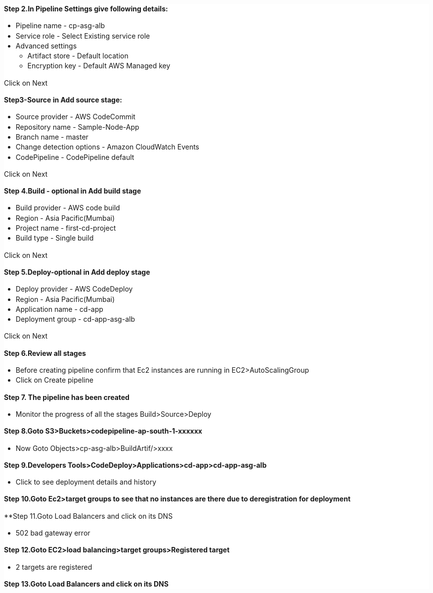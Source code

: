 **Step 2.In Pipeline Settings give following details:**
- Pipeline name - cp-asg-alb
- Service role - Select Existing service role
- Advanced settings
  - Artifact store - Default location
  - Encryption key - Default AWS Managed key

Click on Next

**Step3-Source in Add source stage:**
- Source provider - AWS CodeCommit
- Repository name - Sample-Node-App
- Branch name - master
- Change detection options - Amazon CloudWatch Events
- CodePipeline - CodePipeline default

Click on Next

**Step 4.Build - optional in Add build stage**
- Build provider - AWS code build
- Region - Asia Pacific(Mumbai)
- Project name - first-cd-project
- Build type - Single build

Click on Next

**Step 5.Deploy-optional in Add deploy stage**
- Deploy provider - AWS CodeDeploy
- Region - Asia Pacific(Mumbai)
- Application name - cd-app
- Deployment group - cd-app-asg-alb

Click on Next

**Step 6.Review all stages**
- Before creating pipeline confirm that Ec2 instances are running in EC2>AutoScalingGroup
- Click on Create pipeline

**Step 7. The pipeline has been created**
- Monitor the progress of all the stages Build>Source>Deploy

**Step 8.Goto S3>Buckets>codepipeline-ap-south-1-xxxxxx**
- Now Goto Objects>cp-asg-alb>BuildArtif/>xxxx

**Step 9.Developers Tools>CodeDeploy>Applications>cd-app>cd-app-asg-alb**
- Click to see deployment details and history

**Step 10.Goto Ec2>target groups to see that no instances are there due to deregistration for deployment**

**Step 11.Goto Load Balancers and click on its DNS
- 502 bad gateway error

**Step 12.Goto EC2>load balancing>target groups>Registered target**

- 2 targets are registered

**Step 13.Goto Load Balancers and click on its DNS**
